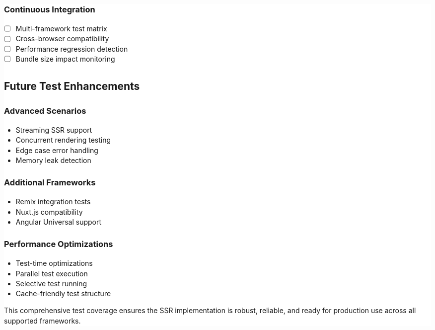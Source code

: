 ### Continuous Integration
- [ ] Multi-framework test matrix
- [ ] Cross-browser compatibility
- [ ] Performance regression detection
- [ ] Bundle size impact monitoring

## Future Test Enhancements

### Advanced Scenarios
- Streaming SSR support
- Concurrent rendering testing
- Edge case error handling
- Memory leak detection

### Additional Frameworks
- Remix integration tests
- Nuxt.js compatibility
- Angular Universal support

### Performance Optimizations
- Test-time optimizations
- Parallel test execution
- Selective test running
- Cache-friendly test structure

This comprehensive test coverage ensures the SSR implementation is robust, reliable, and ready for production use across all supported frameworks.
